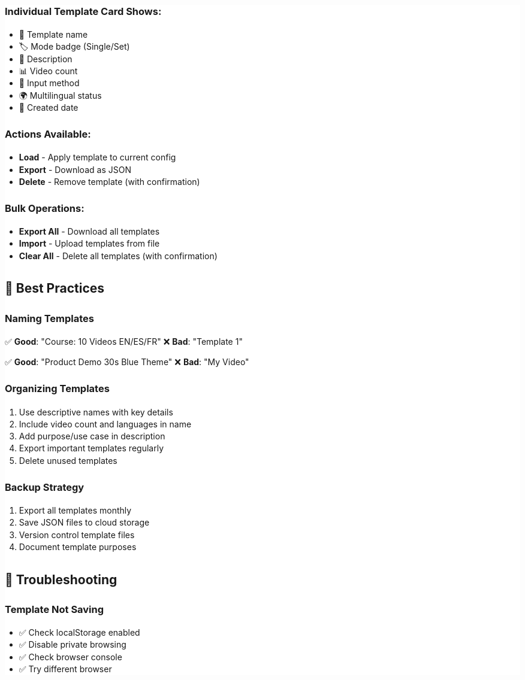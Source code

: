 ### Individual Template Card Shows:
- 📝 Template name
- 🏷️ Mode badge (Single/Set)
- 📄 Description
- 📊 Video count
- 🎤 Input method
- 🌍 Multilingual status
- 📅 Created date

### Actions Available:
- **Load** - Apply template to current config
- **Export** - Download as JSON
- **Delete** - Remove template (with confirmation)

### Bulk Operations:
- **Export All** - Download all templates
- **Import** - Upload templates from file
- **Clear All** - Delete all templates (with confirmation)

## 🌟 Best Practices

### Naming Templates
✅ **Good**: "Course: 10 Videos EN/ES/FR"
❌ **Bad**: "Template 1"

✅ **Good**: "Product Demo 30s Blue Theme"
❌ **Bad**: "My Video"

### Organizing Templates
1. Use descriptive names with key details
2. Include video count and languages in name
3. Add purpose/use case in description
4. Export important templates regularly
5. Delete unused templates

### Backup Strategy
1. Export all templates monthly
2. Save JSON files to cloud storage
3. Version control template files
4. Document template purposes

## 🐛 Troubleshooting

### Template Not Saving
- ✅ Check localStorage enabled
- ✅ Disable private browsing
- ✅ Check browser console
- ✅ Try different browser
